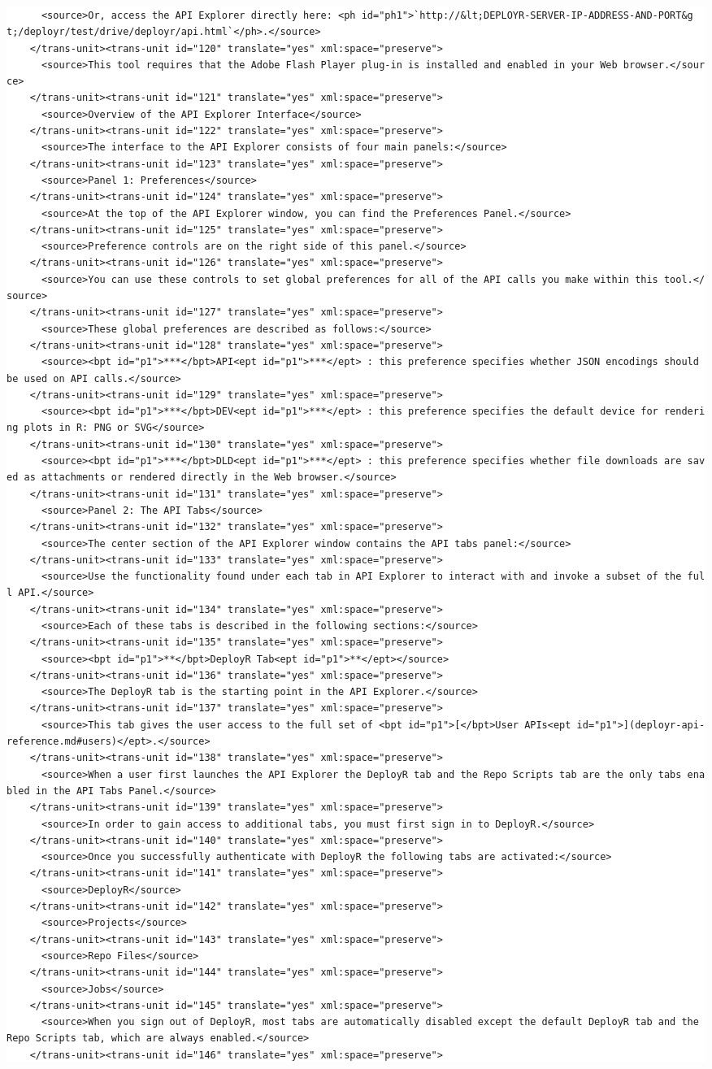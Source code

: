           <source>Or, access the API Explorer directly here: <ph id="ph1">`http://&lt;DEPLOYR-SERVER-IP-ADDRESS-AND-PORT&gt;/deployr/test/drive/deployr/api.html`</ph>.</source>
        </trans-unit><trans-unit id="120" translate="yes" xml:space="preserve">
          <source>This tool requires that the Adobe Flash Player plug-in is installed and enabled in your Web browser.</source>
        </trans-unit><trans-unit id="121" translate="yes" xml:space="preserve">
          <source>Overview of the API Explorer Interface</source>
        </trans-unit><trans-unit id="122" translate="yes" xml:space="preserve">
          <source>The interface to the API Explorer consists of four main panels:</source>
        </trans-unit><trans-unit id="123" translate="yes" xml:space="preserve">
          <source>Panel 1: Preferences</source>
        </trans-unit><trans-unit id="124" translate="yes" xml:space="preserve">
          <source>At the top of the API Explorer window, you can find the Preferences Panel.</source>
        </trans-unit><trans-unit id="125" translate="yes" xml:space="preserve">
          <source>Preference controls are on the right side of this panel.</source>
        </trans-unit><trans-unit id="126" translate="yes" xml:space="preserve">
          <source>You can use these controls to set global preferences for all of the API calls you make within this tool.</source>
        </trans-unit><trans-unit id="127" translate="yes" xml:space="preserve">
          <source>These global preferences are described as follows:</source>
        </trans-unit><trans-unit id="128" translate="yes" xml:space="preserve">
          <source><bpt id="p1">***</bpt>API<ept id="p1">***</ept> : this preference specifies whether JSON encodings should be used on API calls.</source>
        </trans-unit><trans-unit id="129" translate="yes" xml:space="preserve">
          <source><bpt id="p1">***</bpt>DEV<ept id="p1">***</ept> : this preference specifies the default device for rendering plots in R: PNG or SVG</source>
        </trans-unit><trans-unit id="130" translate="yes" xml:space="preserve">
          <source><bpt id="p1">***</bpt>DLD<ept id="p1">***</ept> : this preference specifies whether file downloads are saved as attachments or rendered directly in the Web browser.</source>
        </trans-unit><trans-unit id="131" translate="yes" xml:space="preserve">
          <source>Panel 2: The API Tabs</source>
        </trans-unit><trans-unit id="132" translate="yes" xml:space="preserve">
          <source>The center section of the API Explorer window contains the API tabs panel:</source>
        </trans-unit><trans-unit id="133" translate="yes" xml:space="preserve">
          <source>Use the functionality found under each tab in API Explorer to interact with and invoke a subset of the full API.</source>
        </trans-unit><trans-unit id="134" translate="yes" xml:space="preserve">
          <source>Each of these tabs is described in the following sections:</source>
        </trans-unit><trans-unit id="135" translate="yes" xml:space="preserve">
          <source><bpt id="p1">**</bpt>DeployR Tab<ept id="p1">**</ept></source>
        </trans-unit><trans-unit id="136" translate="yes" xml:space="preserve">
          <source>The DeployR tab is the starting point in the API Explorer.</source>
        </trans-unit><trans-unit id="137" translate="yes" xml:space="preserve">
          <source>This tab gives the user access to the full set of <bpt id="p1">[</bpt>User APIs<ept id="p1">](deployr-api-reference.md#users)</ept>.</source>
        </trans-unit><trans-unit id="138" translate="yes" xml:space="preserve">
          <source>When a user first launches the API Explorer the DeployR tab and the Repo Scripts tab are the only tabs enabled in the API Tabs Panel.</source>
        </trans-unit><trans-unit id="139" translate="yes" xml:space="preserve">
          <source>In order to gain access to additional tabs, you must first sign in to DeployR.</source>
        </trans-unit><trans-unit id="140" translate="yes" xml:space="preserve">
          <source>Once you successfully authenticate with DeployR the following tabs are activated:</source>
        </trans-unit><trans-unit id="141" translate="yes" xml:space="preserve">
          <source>DeployR</source>
        </trans-unit><trans-unit id="142" translate="yes" xml:space="preserve">
          <source>Projects</source>
        </trans-unit><trans-unit id="143" translate="yes" xml:space="preserve">
          <source>Repo Files</source>
        </trans-unit><trans-unit id="144" translate="yes" xml:space="preserve">
          <source>Jobs</source>
        </trans-unit><trans-unit id="145" translate="yes" xml:space="preserve">
          <source>When you sign out of DeployR, most tabs are automatically disabled except the default DeployR tab and the Repo Scripts tab, which are always enabled.</source>
        </trans-unit><trans-unit id="146" translate="yes" xml:space="preserve">